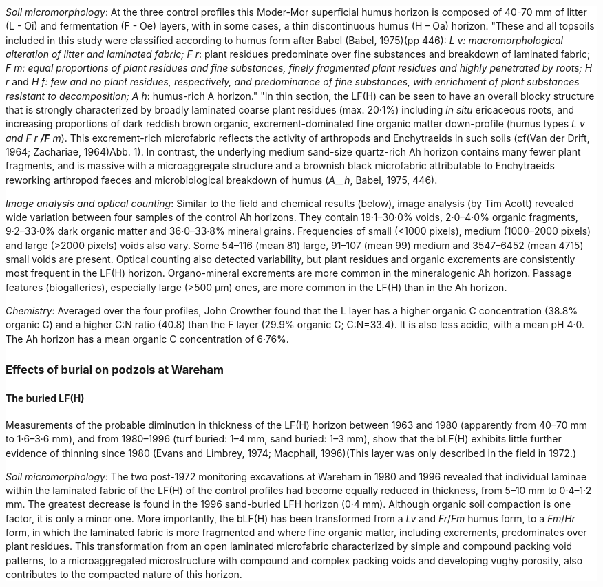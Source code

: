 _Soil micromorphology_: At the three control profiles this Moder-Mor superficial humus horizon is composed of 40-70 mm of litter (L - Oi) and fermentation (F - Oe) layers, with in some cases, a thin discontinuous humus (H – Oa) horizon. &quot;These and all topsoils included in this study were classified according to humus form after Babel (Babel, 1975)(pp 446): _L __v_: macromorphological alteration of litter and laminated fabric; _F__ r_: plant residues predominate over fine substances and breakdown of laminated fabric; _F __m_: equal proportions of plant residues and fine substances, finely fragmented plant residues and highly penetrated by roots; _H__ r_ and _H __f_: few and no plant residues, respectively, and predominance of fine substances, with enrichment of plant substances resistant to decomposition; _A__ h_: humus-rich A horizon.&quot; &quot;In thin section, the LF(H) can be seen to have an overall blocky structure that is strongly characterized by broadly laminated coarse plant residues (max. 20·1%) including _in situ_ ericaceous roots, and increasing proportions of dark reddish brown organic, excrement-dominated fine organic matter down-profile (humus types _L __v_ and _F__ r __/F__ m_). This excrement-rich microfabric reflects the activity of arthropods and Enchytraeids in such soils (cf(Van der Drift, 1964; Zachariae, 1964)Abb. 1). In contrast, the underlying medium sand-size quartz-rich Ah horizon contains many fewer plant fragments, and is massive with a microaggregate structure and a brownish black microfabric attributable to Enchytraeids reworking arthropod faeces and microbiological breakdown of humus (_A__h_, Babel, 1975, 446).

_Image analysis and optical counting_: Similar to the field and chemical results (below), image analysis (by Tim Acott) revealed wide variation between four samples of the control Ah horizons. They contain 19·1–30·0% voids, 2·0–4·0% organic fragments, 9·2–33·0% dark organic matter and 36·0–33·8% mineral grains. Frequencies of small (&lt;1000 pixels), medium (1000–2000 pixels) and large (&gt;2000 pixels) voids also vary. Some 54–116 (mean 81) large, 91–107 (mean 99) medium and 3547–6452 (mean 4715) small voids are present. Optical counting also detected variability, but plant residues and organic excrements are consistently most frequent in the LF(H) horizon. Organo-mineral excrements are more common in the mineralogenic Ah horizon. Passage features (biogalleries), especially large (&gt;500 µm) ones, are more common in the LF(H) than in the Ah horizon.

_Chemistry_: Averaged over the four profiles, John Crowther found that the L layer has a higher organic C concentration (38.8% organic C) and a higher C:N ratio (40.8) than the F layer (29.9% organic C; C:N=33.4). It is also less acidic, with a mean pH 4·0. The Ah horizon has a mean organic C concentration of 6·76%.

### Effects of burial on podzols at Wareham

#### The buried LF(H)

Measurements of the probable diminution in thickness of the LF(H) horizon between 1963 and 1980 (apparently from 40–70 mm to 1·6–3·6 mm), and from 1980–1996 (turf buried: 1–4 mm, sand buried: 1–3 mm), show that the bLF(H) exhibits little further evidence of thinning since 1980 (Evans and Limbrey, 1974; Macphail, 1996)(This layer was only described in the field in 1972.)

_Soil micromorphology_: The two post-1972 monitoring excavations at Wareham in 1980 and 1996 revealed that individual laminae within the laminated fabric of the LF(H) of the control profiles had become equally reduced in thickness, from 5–10 mm to 0·4–1·2 mm. The greatest decrease is found in the 1996 sand-buried LFH horizon (0·4 mm). Although organic soil compaction is one factor, it is only a minor one. More importantly, the bLF(H) has been transformed from a _Lv_ and _Fr_/_Fm_ humus form, to a _Fm_/_Hr_ form, in which the laminated fabric is more fragmented and where fine organic matter, including excrements, predominates over plant residues. This transformation from an open laminated microfabric characterized by simple and compound packing void patterns, to a microaggregated microstructure with compound and complex packing voids and developing vughy porosity, also contributes to the compacted nature of this horizon.
